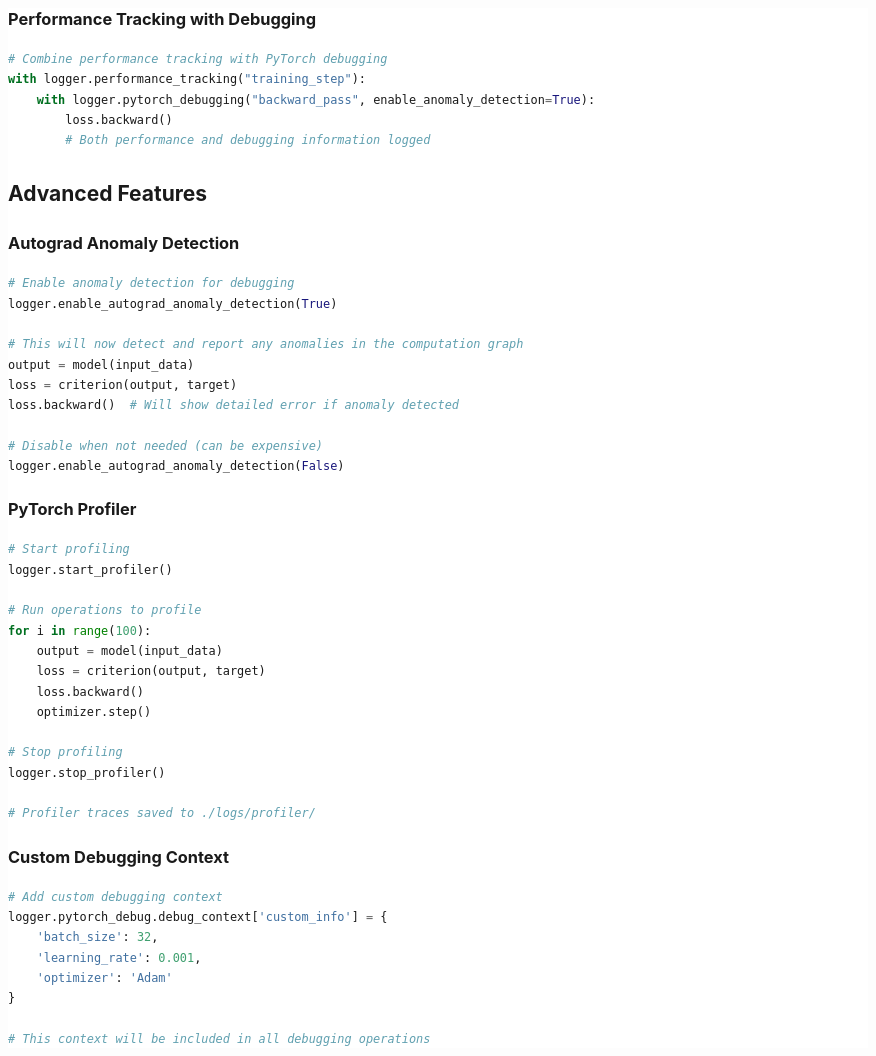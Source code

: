 ### Performance Tracking with Debugging

```python
# Combine performance tracking with PyTorch debugging
with logger.performance_tracking("training_step"):
    with logger.pytorch_debugging("backward_pass", enable_anomaly_detection=True):
        loss.backward()
        # Both performance and debugging information logged
```

## Advanced Features

### Autograd Anomaly Detection

```python
# Enable anomaly detection for debugging
logger.enable_autograd_anomaly_detection(True)

# This will now detect and report any anomalies in the computation graph
output = model(input_data)
loss = criterion(output, target)
loss.backward()  # Will show detailed error if anomaly detected

# Disable when not needed (can be expensive)
logger.enable_autograd_anomaly_detection(False)
```

### PyTorch Profiler

```python
# Start profiling
logger.start_profiler()

# Run operations to profile
for i in range(100):
    output = model(input_data)
    loss = criterion(output, target)
    loss.backward()
    optimizer.step()

# Stop profiling
logger.stop_profiler()

# Profiler traces saved to ./logs/profiler/
```

### Custom Debugging Context

```python
# Add custom debugging context
logger.pytorch_debug.debug_context['custom_info'] = {
    'batch_size': 32,
    'learning_rate': 0.001,
    'optimizer': 'Adam'
}

# This context will be included in all debugging operations
```
